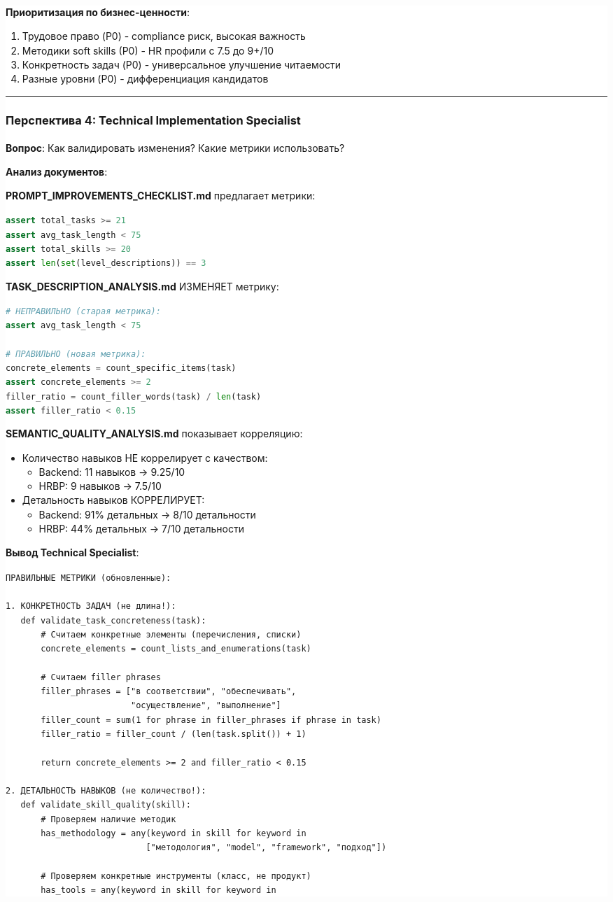**Приоритизация по бизнес-ценности**:
1. Трудовое право (P0) - compliance риск, высокая важность
2. Методики soft skills (P0) - HR профили с 7.5 до 9+/10
3. Конкретность задач (P0) - универсальное улучшение читаемости
4. Разные уровни (P0) - дифференциация кандидатов

---

### Перспектива 4: Technical Implementation Specialist

**Вопрос**: Как валидировать изменения? Какие метрики использовать?

**Анализ документов**:

**PROMPT_IMPROVEMENTS_CHECKLIST.md** предлагает метрики:
```python
assert total_tasks >= 21
assert avg_task_length < 75
assert total_skills >= 20
assert len(set(level_descriptions)) == 3
```

**TASK_DESCRIPTION_ANALYSIS.md** ИЗМЕНЯЕТ метрику:
```python
# НЕПРАВИЛЬНО (старая метрика):
assert avg_task_length < 75

# ПРАВИЛЬНО (новая метрика):
concrete_elements = count_specific_items(task)
assert concrete_elements >= 2
filler_ratio = count_filler_words(task) / len(task)
assert filler_ratio < 0.15
```

**SEMANTIC_QUALITY_ANALYSIS.md** показывает корреляцию:
- Количество навыков НЕ коррелирует с качеством:
  - Backend: 11 навыков → 9.25/10
  - HRBP: 9 навыков → 7.5/10
- Детальность навыков КОРРЕЛИРУЕТ:
  - Backend: 91% детальных → 8/10 детальности
  - HRBP: 44% детальных → 7/10 детальности

**Вывод Technical Specialist**:

```
ПРАВИЛЬНЫЕ МЕТРИКИ (обновленные):

1. КОНКРЕТНОСТЬ ЗАДАЧ (не длина!):
   def validate_task_concreteness(task):
       # Считаем конкретные элементы (перечисления, списки)
       concrete_elements = count_lists_and_enumerations(task)

       # Считаем filler phrases
       filler_phrases = ["в соответствии", "обеспечивать",
                         "осуществление", "выполнение"]
       filler_count = sum(1 for phrase in filler_phrases if phrase in task)
       filler_ratio = filler_count / (len(task.split()) + 1)

       return concrete_elements >= 2 and filler_ratio < 0.15

2. ДЕТАЛЬНОСТЬ НАВЫКОВ (не количество!):
   def validate_skill_quality(skill):
       # Проверяем наличие методик
       has_methodology = any(keyword in skill for keyword in
                            ["методология", "model", "framework", "подход"])

       # Проверяем конкретные инструменты (класс, не продукт)
       has_tools = any(keyword in skill for keyword in
```